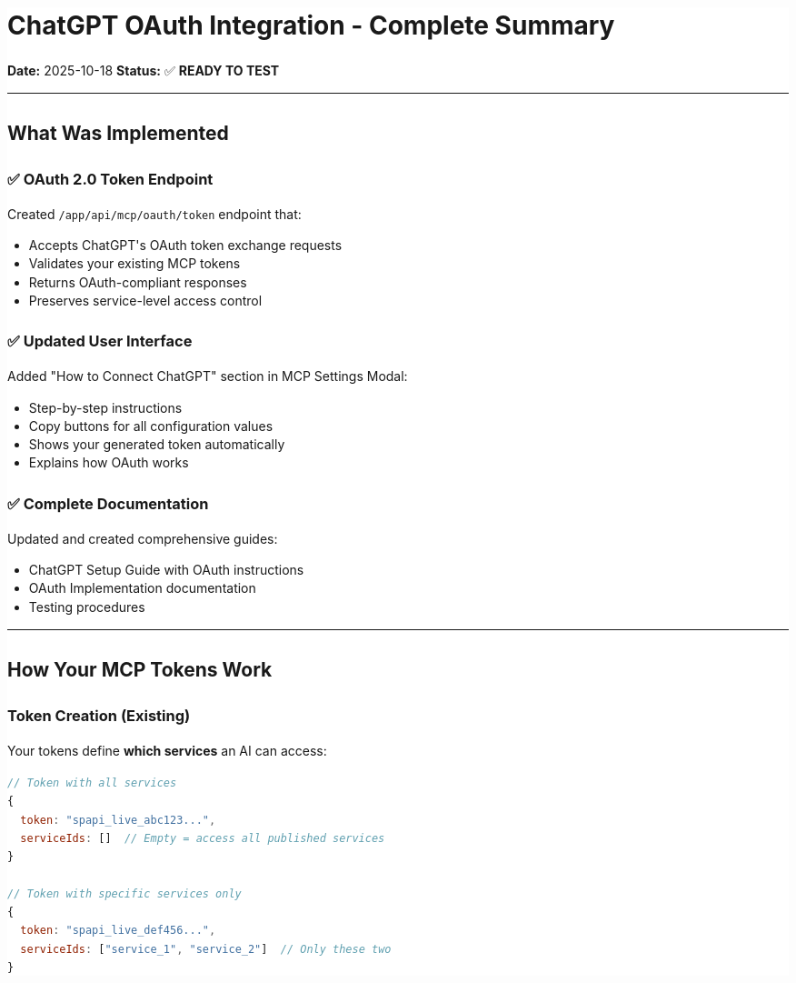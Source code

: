 # ChatGPT OAuth Integration - Complete Summary

**Date:** 2025-10-18
**Status:** ✅ **READY TO TEST**

---

## What Was Implemented

### ✅ OAuth 2.0 Token Endpoint

Created `/app/api/mcp/oauth/token` endpoint that:
- Accepts ChatGPT's OAuth token exchange requests
- Validates your existing MCP tokens
- Returns OAuth-compliant responses
- Preserves service-level access control

### ✅ Updated User Interface

Added "How to Connect ChatGPT" section in MCP Settings Modal:
- Step-by-step instructions
- Copy buttons for all configuration values
- Shows your generated token automatically
- Explains how OAuth works

### ✅ Complete Documentation

Updated and created comprehensive guides:
- ChatGPT Setup Guide with OAuth instructions
- OAuth Implementation documentation
- Testing procedures

---

## How Your MCP Tokens Work

### Token Creation (Existing)

Your tokens define **which services** an AI can access:

```javascript
// Token with all services
{
  token: "spapi_live_abc123...",
  serviceIds: []  // Empty = access all published services
}

// Token with specific services only
{
  token: "spapi_live_def456...",
  serviceIds: ["service_1", "service_2"]  // Only these two
}
```

